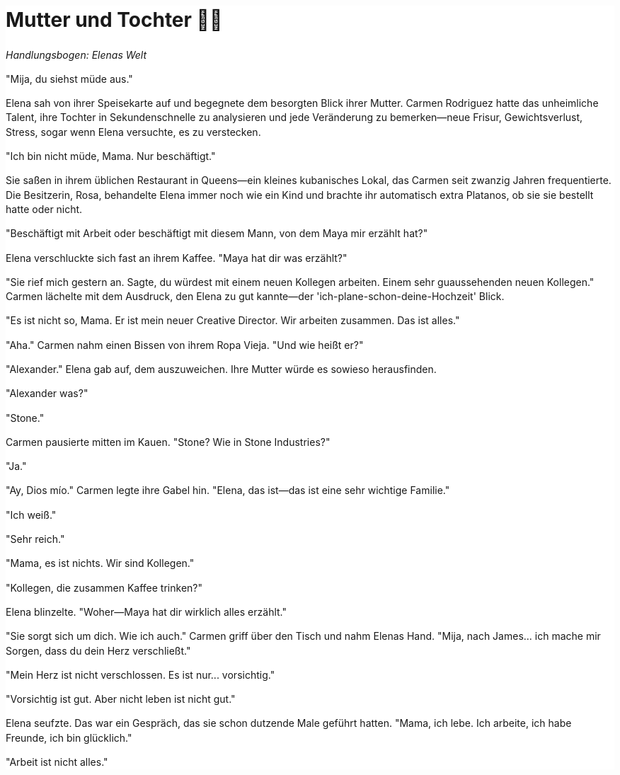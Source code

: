 # Mutter und Tochter 👩‍👧

*Handlungsbogen: Elenas Welt*

"Mija, du siehst müde aus."

Elena sah von ihrer Speisekarte auf und begegnete dem besorgten Blick ihrer Mutter. Carmen Rodriguez hatte das unheimliche Talent, ihre Tochter in Sekundenschnelle zu analysieren und jede Veränderung zu bemerken—neue Frisur, Gewichtsverlust, Stress, sogar wenn Elena versuchte, es zu verstecken.

"Ich bin nicht müde, Mama. Nur beschäftigt."

Sie saßen in ihrem üblichen Restaurant in Queens—ein kleines kubanisches Lokal, das Carmen seit zwanzig Jahren frequentierte. Die Besitzerin, Rosa, behandelte Elena immer noch wie ein Kind und brachte ihr automatisch extra Platanos, ob sie sie bestellt hatte oder nicht.

"Beschäftigt mit Arbeit oder beschäftigt mit diesem Mann, von dem Maya mir erzählt hat?"

Elena verschluckte sich fast an ihrem Kaffee. "Maya hat dir was erzählt?"

"Sie rief mich gestern an. Sagte, du würdest mit einem neuen Kollegen arbeiten. Einem sehr guaussehenden neuen Kollegen." Carmen lächelte mit dem Ausdruck, den Elena zu gut kannte—der 'ich-plane-schon-deine-Hochzeit' Blick.

"Es ist nicht so, Mama. Er ist mein neuer Creative Director. Wir arbeiten zusammen. Das ist alles."

"Aha." Carmen nahm einen Bissen von ihrem Ropa Vieja. "Und wie heißt er?"

"Alexander." Elena gab auf, dem auszuweichen. Ihre Mutter würde es sowieso herausfinden.

"Alexander was?"

"Stone."

Carmen pausierte mitten im Kauen. "Stone? Wie in Stone Industries?"

"Ja."

"Ay, Dios mío." Carmen legte ihre Gabel hin. "Elena, das ist—das ist eine sehr wichtige Familie."

"Ich weiß."

"Sehr reich."

"Mama, es ist nichts. Wir sind Kollegen."

"Kollegen, die zusammen Kaffee trinken?"

Elena blinzelte. "Woher—Maya hat dir wirklich alles erzählt."

"Sie sorgt sich um dich. Wie ich auch." Carmen griff über den Tisch und nahm Elenas Hand. "Mija, nach James... ich mache mir Sorgen, dass du dein Herz verschließt."

"Mein Herz ist nicht verschlossen. Es ist nur... vorsichtig."

"Vorsichtig ist gut. Aber nicht leben ist nicht gut."

Elena seufzte. Das war ein Gespräch, das sie schon dutzende Male geführt hatten. "Mama, ich lebe. Ich arbeite, ich habe Freunde, ich bin glücklich."

"Arbeit ist nicht alles."
